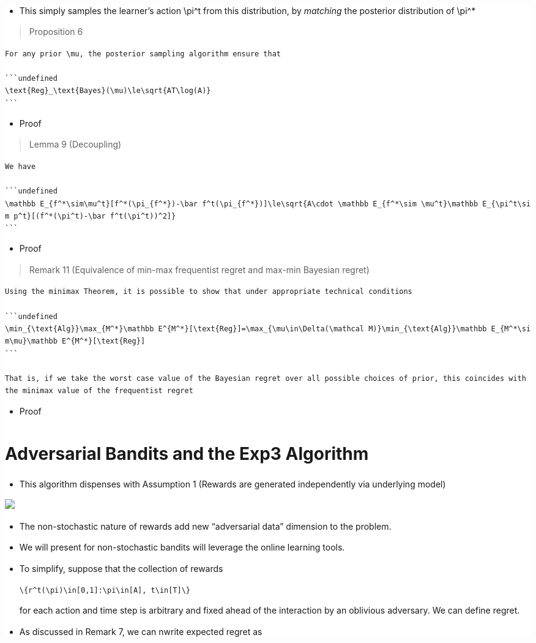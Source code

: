 *   This simply samples the learner’s action \pi^t from this distribution, by *matching* the posterior distribution of \pi^\*

> Proposition 6

    For any prior \mu, the posterior sampling algorithm ensure that

    ```undefined
    \text{Reg}_\text{Bayes}(\mu)\le\sqrt{AT\log(A)}
    ```

*   Proof

> Lemma 9 (Decoupling)

    We have

    ```undefined
    \mathbb E_{f^*\sim\mu^t}[f^*(\pi_{f^*})-\bar f^t(\pi_{f^*})]\le\sqrt{A\cdot \mathbb E_{f^*\sim \mu^t}\mathbb E_{\pi^t\sim p^t}[(f^*(\pi^t)-\bar f^t(\pi^t))^2]}
    ```

*   Proof

> Remark 11 (Equivalence of min-max frequentist regret and max-min Bayesian regret)

    Using the minimax Theorem, it is possible to show that under appropriate technical conditions

    ```undefined
    \min_{\text{Alg}}\max_{M^*}\mathbb E^{M^*}[\text{Reg}]=\max_{\mu\in\Delta(\mathcal M)}\min_{\text{Alg}}\mathbb E_{M^*\sim\mu}\mathbb E^{M^*}[\text{Reg}]
    ```

    That is, if we take the worst case value of the Bayesian regret over all possible choices of prior, this coincides with the minimax value of the frequentist regret

*   Proof

# Adversarial Bandits and the Exp3 Algorithm

*   This algorithm dispenses with Assumption 1 (Rewards are generated independently via underlying model)

![](https://prod-files-secure.s3.us-west-2.amazonaws.com/0d54cb71-779e-4bdf-883b-5ad3380d7d11/529eb058-6fe6-4df7-9d4b-e4731b42d41d/Untitled.png?X-Amz-Algorithm=AWS4-HMAC-SHA256\&X-Amz-Content-Sha256=UNSIGNED-PAYLOAD\&X-Amz-Credential=AKIAT73L2G45HZZMZUHI%2F20231121%2Fus-west-2%2Fs3%2Faws4_request\&X-Amz-Date=20231121T004529Z\&X-Amz-Expires=3600\&X-Amz-Signature=f66bcf8b60e78821dbc7fc0b017e00c8977ccc11f7e32c455b3808d0d2e0d959\&X-Amz-SignedHeaders=host\&x-id=GetObject)

*   The non-stochastic nature of rewards add new “adversarial data” dimension to the problem.

*   We will present for non-stochastic bandits will leverage the online learning tools.

*   To simplify, suppose that the collection of rewards

    ```undefined
    \{r^t(\pi)\in[0,1]:\pi\in[A], t\in[T]\}
    ```

    for each action and time step is arbitrary and fixed ahead of the interaction by an oblivious adversary. We can define regret.

*   As discussed in Remark 7, we can nwrite expected regret as
